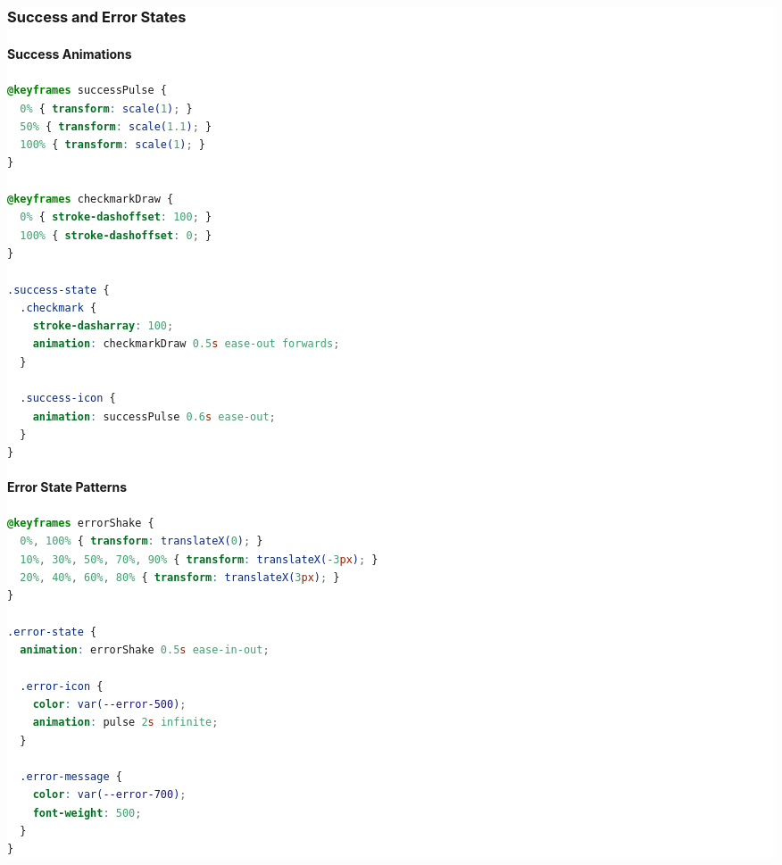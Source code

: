 ```scss
```

### Success and Error States

#### Success Animations
```scss
@keyframes successPulse {
  0% { transform: scale(1); }
  50% { transform: scale(1.1); }
  100% { transform: scale(1); }
}

@keyframes checkmarkDraw {
  0% { stroke-dashoffset: 100; }
  100% { stroke-dashoffset: 0; }
}

.success-state {
  .checkmark {
    stroke-dasharray: 100;
    animation: checkmarkDraw 0.5s ease-out forwards;
  }
  
  .success-icon {
    animation: successPulse 0.6s ease-out;
  }
}
```

#### Error State Patterns
```scss
@keyframes errorShake {
  0%, 100% { transform: translateX(0); }
  10%, 30%, 50%, 70%, 90% { transform: translateX(-3px); }
  20%, 40%, 60%, 80% { transform: translateX(3px); }
}

.error-state {
  animation: errorShake 0.5s ease-in-out;
  
  .error-icon {
    color: var(--error-500);
    animation: pulse 2s infinite;
  }
  
  .error-message {
    color: var(--error-700);
    font-weight: 500;
  }
}
```
